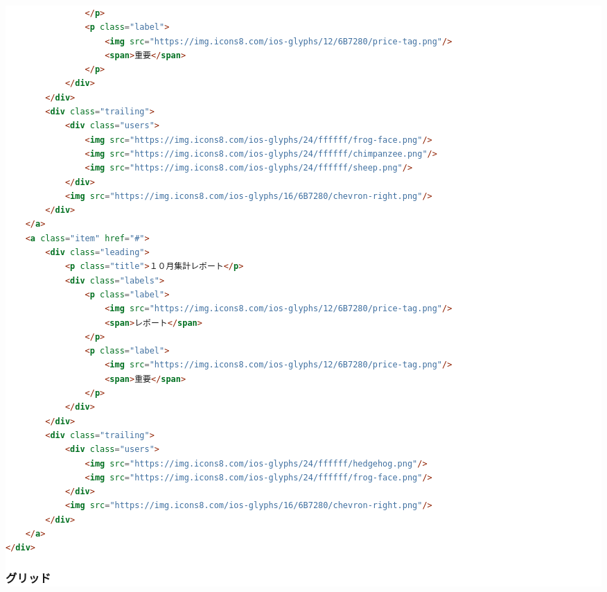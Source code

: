 ```html
                </p>
                <p class="label">
                    <img src="https://img.icons8.com/ios-glyphs/12/6B7280/price-tag.png"/>
                    <span>重要</span>
                </p>
            </div>
        </div>
        <div class="trailing">
            <div class="users">
                <img src="https://img.icons8.com/ios-glyphs/24/ffffff/frog-face.png"/>
                <img src="https://img.icons8.com/ios-glyphs/24/ffffff/chimpanzee.png"/>
                <img src="https://img.icons8.com/ios-glyphs/24/ffffff/sheep.png"/>
            </div>
            <img src="https://img.icons8.com/ios-glyphs/16/6B7280/chevron-right.png"/>
        </div>
    </a>
    <a class="item" href="#">
        <div class="leading">
            <p class="title">１０月集計レポート</p>
            <div class="labels">
                <p class="label">
                    <img src="https://img.icons8.com/ios-glyphs/12/6B7280/price-tag.png"/>
                    <span>レポート</span>
                </p>
                <p class="label">
                    <img src="https://img.icons8.com/ios-glyphs/12/6B7280/price-tag.png"/>
                    <span>重要</span>
                </p>
            </div>
        </div>
        <div class="trailing">
            <div class="users">
                <img src="https://img.icons8.com/ios-glyphs/24/ffffff/hedgehog.png"/>
                <img src="https://img.icons8.com/ios-glyphs/24/ffffff/frog-face.png"/>
            </div>
            <img src="https://img.icons8.com/ios-glyphs/16/6B7280/chevron-right.png"/>
        </div>
    </a>
</div>
```

### グリッド

<example height="170px">
    <style>
        .grid {
            display: grid;
            grid-template-columns: 1fr 1fr;
            gap: 16px;
        }
        .grid .item {
            display: flex;
            align-items: center;
            gap: 16px;
            padding: 16px 16px;
            border: solid 1px #D1D5DB;
            border-radius: 4px;
            text-decoration: none;
        }
        .grid .item:hover {
            background-color: #D1D5DB;
        }
        .grid .item .leading img {